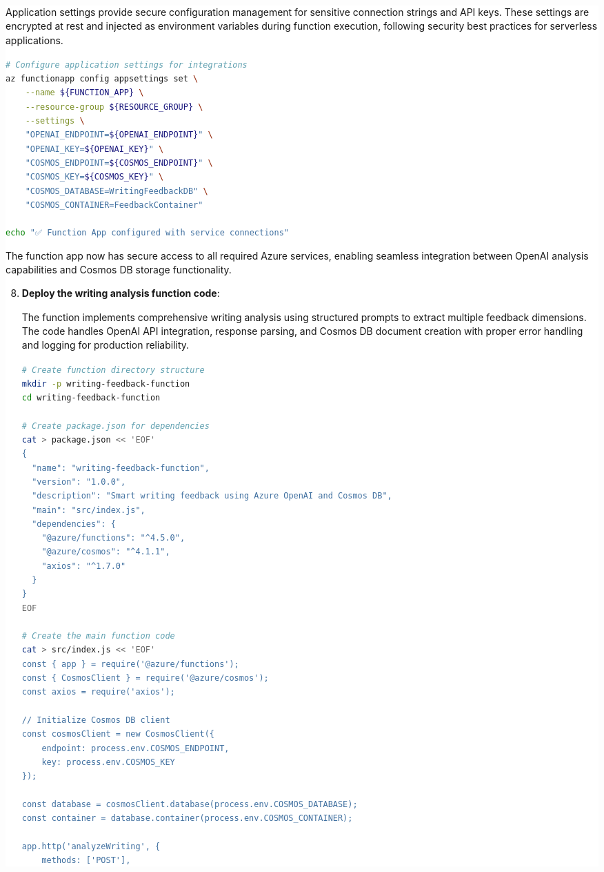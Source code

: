    Application settings provide secure configuration management for sensitive connection strings and API keys. These settings are encrypted at rest and injected as environment variables during function execution, following security best practices for serverless applications.

   ```bash
   # Configure application settings for integrations
   az functionapp config appsettings set \
       --name ${FUNCTION_APP} \
       --resource-group ${RESOURCE_GROUP} \
       --settings \
       "OPENAI_ENDPOINT=${OPENAI_ENDPOINT}" \
       "OPENAI_KEY=${OPENAI_KEY}" \
       "COSMOS_ENDPOINT=${COSMOS_ENDPOINT}" \
       "COSMOS_KEY=${COSMOS_KEY}" \
       "COSMOS_DATABASE=WritingFeedbackDB" \
       "COSMOS_CONTAINER=FeedbackContainer"
   
   echo "✅ Function App configured with service connections"
   ```

   The function app now has secure access to all required Azure services, enabling seamless integration between OpenAI analysis capabilities and Cosmos DB storage functionality.

8. **Deploy the writing analysis function code**:

   The function implements comprehensive writing analysis using structured prompts to extract multiple feedback dimensions. The code handles OpenAI API integration, response parsing, and Cosmos DB document creation with proper error handling and logging for production reliability.

   ```bash
   # Create function directory structure
   mkdir -p writing-feedback-function
   cd writing-feedback-function
   
   # Create package.json for dependencies
   cat > package.json << 'EOF'
   {
     "name": "writing-feedback-function",
     "version": "1.0.0",
     "description": "Smart writing feedback using Azure OpenAI and Cosmos DB",
     "main": "src/index.js",
     "dependencies": {
       "@azure/functions": "^4.5.0",
       "@azure/cosmos": "^4.1.1",
       "axios": "^1.7.0"
     }
   }
   EOF
   
   # Create the main function code
   cat > src/index.js << 'EOF'
   const { app } = require('@azure/functions');
   const { CosmosClient } = require('@azure/cosmos');
   const axios = require('axios');
   
   // Initialize Cosmos DB client
   const cosmosClient = new CosmosClient({
       endpoint: process.env.COSMOS_ENDPOINT,
       key: process.env.COSMOS_KEY
   });
   
   const database = cosmosClient.database(process.env.COSMOS_DATABASE);
   const container = database.container(process.env.COSMOS_CONTAINER);
   
   app.http('analyzeWriting', {
       methods: ['POST'],
   ```